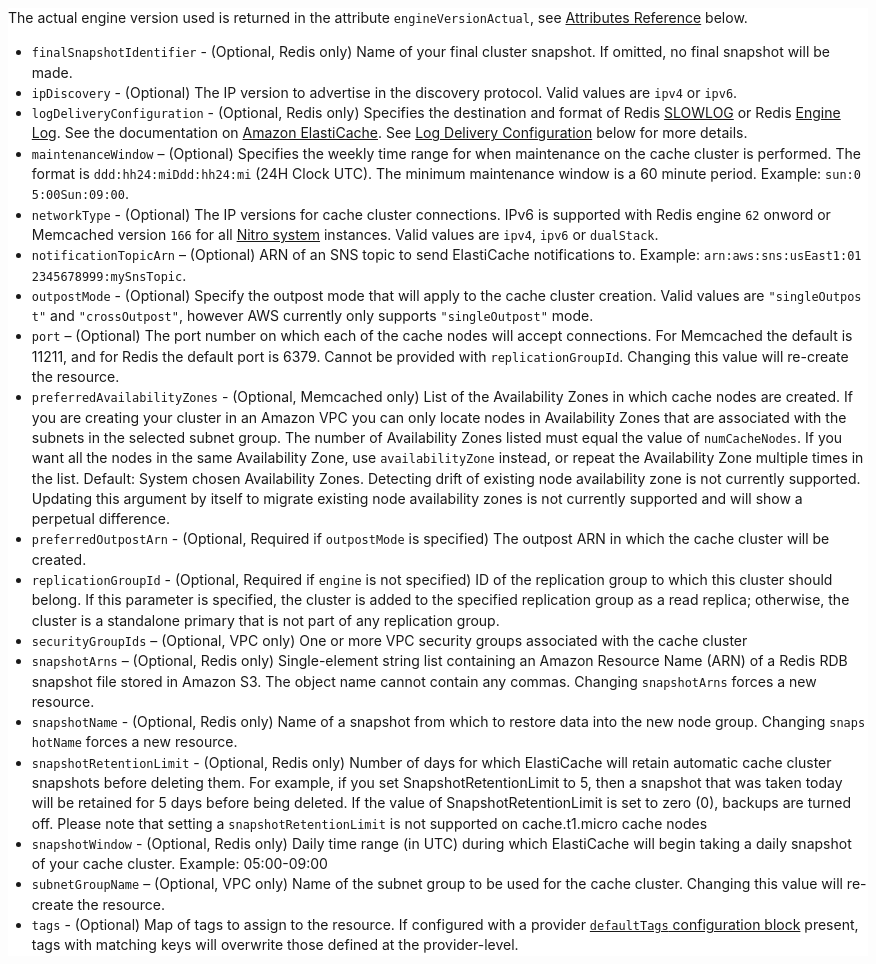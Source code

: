   The actual engine version used is returned in the attribute `engineVersionActual`, see [Attributes Reference](#attributes-reference) below.
* `finalSnapshotIdentifier` - (Optional, Redis only) Name of your final cluster snapshot. If omitted, no final snapshot will be made.
* `ipDiscovery` - (Optional) The IP version to advertise in the discovery protocol. Valid values are `ipv4` or `ipv6`.
* `logDeliveryConfiguration` - (Optional, Redis only) Specifies the destination and format of Redis [SLOWLOG](https://redis.io/commands/slowlog) or Redis [Engine Log](https://docs.aws.amazon.com/AmazonElastiCache/latest/red-ug/Log_Delivery.html#Log_contents-engine-log). See the documentation on [Amazon ElastiCache](https://docs.aws.amazon.com/AmazonElastiCache/latest/red-ug/Log_Delivery.html). See [Log Delivery Configuration](#log-delivery-configuration) below for more details.
* `maintenanceWindow` – (Optional) Specifies the weekly time range for when maintenance
on the cache cluster is performed. The format is `ddd:hh24:miDdd:hh24:mi` (24H Clock UTC).
The minimum maintenance window is a 60 minute period. Example: `sun:05:00Sun:09:00`.
* `networkType` - (Optional) The IP versions for cache cluster connections. IPv6 is supported with Redis engine `62` onword or Memcached version `166` for all [Nitro system](https://aws.amazon.com/ec2/nitro/) instances. Valid values are `ipv4`, `ipv6` or `dualStack`.
* `notificationTopicArn` – (Optional) ARN of an SNS topic to send ElastiCache notifications to. Example: `arn:aws:sns:usEast1:012345678999:mySnsTopic`.
* `outpostMode` - (Optional) Specify the outpost mode that will apply to the cache cluster creation. Valid values are `"singleOutpost"` and `"crossOutpost"`, however AWS currently only supports `"singleOutpost"` mode.
* `port` – (Optional) The port number on which each of the cache nodes will accept connections. For Memcached the default is 11211, and for Redis the default port is 6379. Cannot be provided with `replicationGroupId`. Changing this value will re-create the resource.
* `preferredAvailabilityZones` - (Optional, Memcached only) List of the Availability Zones in which cache nodes are created. If you are creating your cluster in an Amazon VPC you can only locate nodes in Availability Zones that are associated with the subnets in the selected subnet group. The number of Availability Zones listed must equal the value of `numCacheNodes`. If you want all the nodes in the same Availability Zone, use `availabilityZone` instead, or repeat the Availability Zone multiple times in the list. Default: System chosen Availability Zones. Detecting drift of existing node availability zone is not currently supported. Updating this argument by itself to migrate existing node availability zones is not currently supported and will show a perpetual difference.
* `preferredOutpostArn` - (Optional, Required if `outpostMode` is specified) The outpost ARN in which the cache cluster will be created.
* `replicationGroupId` - (Optional, Required if `engine` is not specified) ID of the replication group to which this cluster should belong. If this parameter is specified, the cluster is added to the specified replication group as a read replica; otherwise, the cluster is a standalone primary that is not part of any replication group.
* `securityGroupIds` – (Optional, VPC only) One or more VPC security groups associated with the cache cluster
* `snapshotArns` – (Optional, Redis only) Single-element string list containing an Amazon Resource Name (ARN) of a Redis RDB snapshot file stored in Amazon S3. The object name cannot contain any commas. Changing `snapshotArns` forces a new resource.
* `snapshotName` - (Optional, Redis only) Name of a snapshot from which to restore data into the new node group. Changing `snapshotName` forces a new resource.
* `snapshotRetentionLimit` - (Optional, Redis only) Number of days for which ElastiCache will retain automatic cache cluster snapshots before deleting them. For example, if you set SnapshotRetentionLimit to 5, then a snapshot that was taken today will be retained for 5 days before being deleted. If the value of SnapshotRetentionLimit is set to zero (0), backups are turned off. Please note that setting a `snapshotRetentionLimit` is not supported on cache.t1.micro cache nodes
* `snapshotWindow` - (Optional, Redis only) Daily time range (in UTC) during which ElastiCache will begin taking a daily snapshot of your cache cluster. Example: 05:00-09:00
* `subnetGroupName` – (Optional, VPC only) Name of the subnet group to be used for the cache cluster. Changing this value will re-create the resource.
* `tags` - (Optional) Map of tags to assign to the resource. If configured with a provider [`defaultTags` configuration block](https://registry.terraform.io/providers/hashicorp/aws/latest/docs#default_tags-configuration-block) present, tags with matching keys will overwrite those defined at the provider-level.
